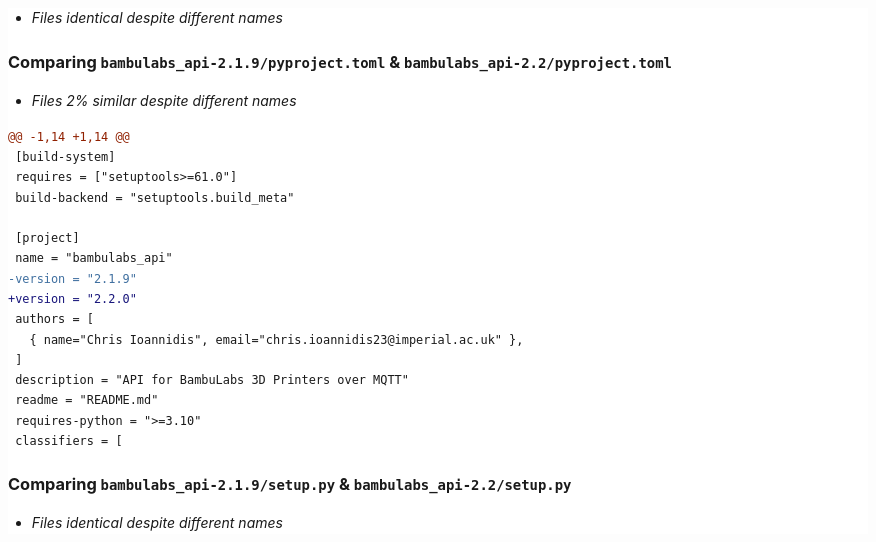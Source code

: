  * *Files identical despite different names*

### Comparing `bambulabs_api-2.1.9/pyproject.toml` & `bambulabs_api-2.2/pyproject.toml`

 * *Files 2% similar despite different names*

```diff
@@ -1,14 +1,14 @@
 [build-system]
 requires = ["setuptools>=61.0"]
 build-backend = "setuptools.build_meta"
 
 [project]
 name = "bambulabs_api"
-version = "2.1.9"
+version = "2.2.0"
 authors = [
   { name="Chris Ioannidis", email="chris.ioannidis23@imperial.ac.uk" },
 ]
 description = "API for BambuLabs 3D Printers over MQTT"
 readme = "README.md"
 requires-python = ">=3.10"
 classifiers = [
```

### Comparing `bambulabs_api-2.1.9/setup.py` & `bambulabs_api-2.2/setup.py`

 * *Files identical despite different names*

